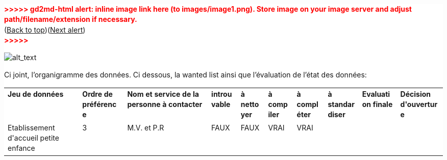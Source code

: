    </td>
  </tr>
  <tr>
   <td>
   </td>
   <td>

<p id="gdcalert1" ><span style="color: red; font-weight: bold">>>>>>  gd2md-html alert: inline image link here (to images/image1.png). Store image on your image server and adjust path/filename/extension if necessary. </span><br>(<a href="#">Back to top</a>)(<a href="#gdcalert2">Next alert</a>)<br><span style="color: red; font-weight: bold">>>>>> </span></p>


<img src="images/image1.png" width="" alt="alt_text" title="image_tooltip">

<p>
Ci joint, l’organigramme des données.
   </td>
  </tr>
  <tr>
   <td>
   </td>
   <td>Ci dessous, la wanted list ainsi que l’évaluation de l’état des données:
   </td>
  </tr>
</table>



<table>
  <tr>
   <td><strong>Jeu de données</strong>
   </td>
   <td><strong>Ordre de préférence</strong>
   </td>
   <td><strong>Nom et service de la personne à contacter</strong>
   </td>
   <td><strong>introuvable</strong>
   </td>
   <td><strong>à nettoyer</strong>
   </td>
   <td><strong>à compiler</strong>
   </td>
   <td><strong>à compléter</strong>
   </td>
   <td><strong>à standardiser</strong>
   </td>
   <td><strong>Evaluation finale</strong>
   </td>
   <td><strong>Décision d'ouverture</strong>
   </td>
  </tr>
  <tr>
   <td>Etablissement d'accueil petite enfance
   </td>
   <td>3
   </td>
   <td>M.V. et P.R
   </td>
   <td>FAUX
   </td>
   <td>FAUX
   </td>
   <td>VRAI
   </td>
   <td>VRAI